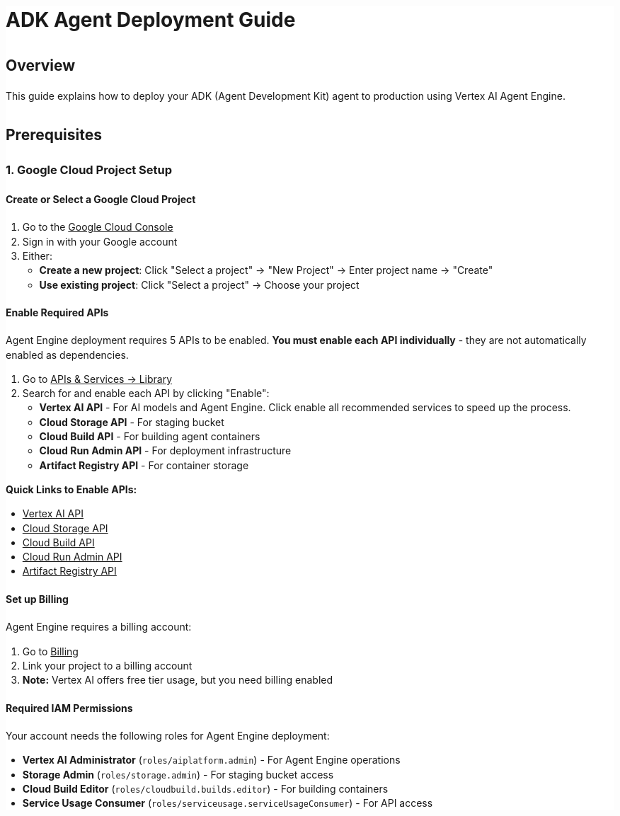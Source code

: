 # ADK Agent Deployment Guide

## Overview
This guide explains how to deploy your ADK (Agent Development Kit) agent to production using Vertex AI Agent Engine.

## Prerequisites

### 1. Google Cloud Project Setup

#### Create or Select a Google Cloud Project
1. Go to the [Google Cloud Console](https://console.cloud.google.com/)
2. Sign in with your Google account
3. Either:
   - **Create a new project**: Click "Select a project" → "New Project" → Enter project name → "Create"
   - **Use existing project**: Click "Select a project" → Choose your project

#### Enable Required APIs
Agent Engine deployment requires 5 APIs to be enabled. **You must enable each API individually** - they are not automatically enabled as dependencies.

1. Go to [APIs & Services → Library](https://console.cloud.google.com/apis/library)
2. Search for and enable each API by clicking "Enable":
   - **Vertex AI API** - For AI models and Agent Engine. Click enable all recommended services to speed up the process.
   - **Cloud Storage API** - For staging bucket  
   - **Cloud Build API** - For building agent containers
   - **Cloud Run Admin API** - For deployment infrastructure
   - **Artifact Registry API** - For container storage

**Quick Links to Enable APIs:**
- [Vertex AI API](https://console.cloud.google.com/apis/library/aiplatform.googleapis.com)
- [Cloud Storage API](https://console.cloud.google.com/apis/library/storage.googleapis.com)
- [Cloud Build API](https://console.cloud.google.com/apis/library/cloudbuild.googleapis.com)
- [Cloud Run Admin API](https://console.cloud.google.com/apis/library/run.googleapis.com)
- [Artifact Registry API](https://console.cloud.google.com/apis/library/artifactregistry.googleapis.com)

#### Set up Billing
Agent Engine requires a billing account:
1. Go to [Billing](https://console.cloud.google.com/billing)
2. Link your project to a billing account
3. **Note:** Vertex AI offers free tier usage, but you need billing enabled

#### Required IAM Permissions
Your account needs the following roles for Agent Engine deployment:
- **Vertex AI Administrator** (`roles/aiplatform.admin`) - For Agent Engine operations
- **Storage Admin** (`roles/storage.admin`) - For staging bucket access
- **Cloud Build Editor** (`roles/cloudbuild.builds.editor`) - For building containers
- **Service Usage Consumer** (`roles/serviceusage.serviceUsageConsumer`) - For API access
